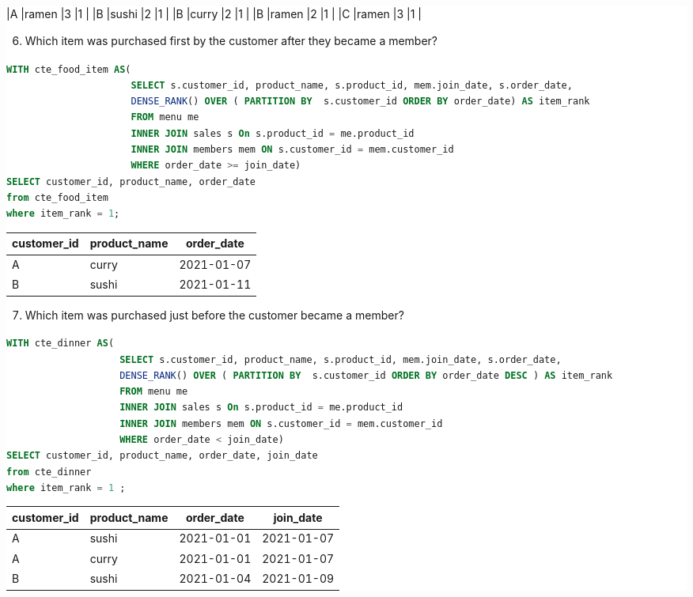 |A	      |ramen	 |3	       |1           | 
|B	      |sushi	 |2        	 |1           |
|B	      |curry	 |2	       |1           |
|B	      |ramen	 |2	       |1           | 
|C	      |ramen	 |3	       |1           |          


6. Which item was purchased first by the customer after they became a member?
```SQL
WITH cte_food_item AS(
                      SELECT s.customer_id, product_name, s.product_id, mem.join_date, s.order_date,
                      DENSE_RANK() OVER ( PARTITION BY  s.customer_id ORDER BY order_date) AS item_rank
	                  FROM menu me
	                  INNER JOIN sales s On s.product_id = me.product_id
	                  INNER JOIN members mem ON s.customer_id = mem.customer_id
                      WHERE order_date >= join_date)
SELECT customer_id, product_name, order_date
from cte_food_item
where item_rank = 1;
```
|customer_id|product_name|order_date|
|-----------|------------|----------|
|A	      |curry	 |2021-01-07|   
|B	      |sushi	 |2021-01-11|


7. Which item was purchased just before the customer became a member?
```SQL
WITH cte_dinner AS(
                    SELECT s.customer_id, product_name, s.product_id, mem.join_date, s.order_date,
                	DENSE_RANK() OVER ( PARTITION BY  s.customer_id ORDER BY order_date DESC ) AS item_rank
                 	FROM menu me
                	INNER JOIN sales s On s.product_id = me.product_id
                	INNER JOIN members mem ON s.customer_id = mem.customer_id
                    WHERE order_date < join_date)
SELECT customer_id, product_name, order_date, join_date
from cte_dinner
where item_rank = 1 ;

```
|customer_id|product_name| order_date|join_date |
|-----------|------------|-----------|----------| 
|A	      |sushi	 |2021-01-01 |2021-01-07|
|A	      |curry	 |2021-01-01 |2021-01-07|
|B	      |sushi       |2021-01-04 |2021-01-09|

